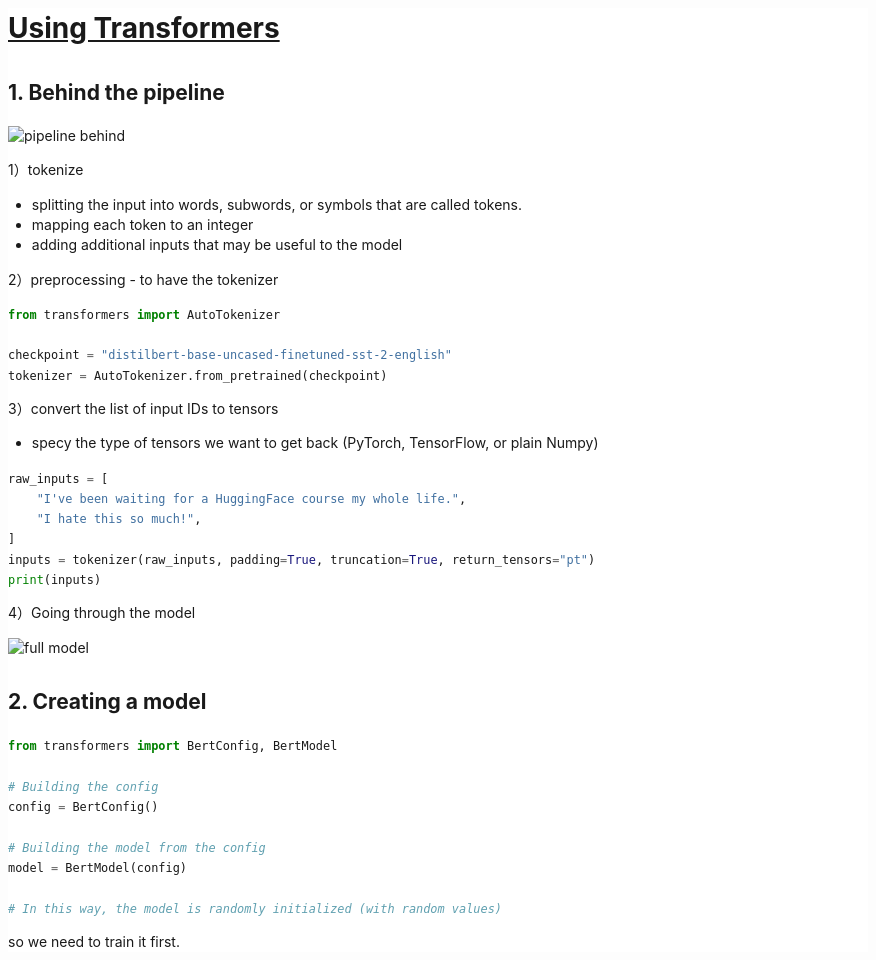 # [Using Transformers](https://huggingface.co/learn/nlp-course/chapter2/1?fw=pt)

## 1. Behind the pipeline

![pipeline behind](https://huggingface.co/datasets/huggingface-course/documentation-images/resolve/main/en/chapter2/full_nlp_pipeline.svg)

1）tokenize

- splitting the input into words, subwords, or symbols that are called tokens.
- mapping each token to an integer
- adding additional inputs that may be useful to the model

2）preprocessing - to have the tokenizer

```python
from transformers import AutoTokenizer

checkpoint = "distilbert-base-uncased-finetuned-sst-2-english"
tokenizer = AutoTokenizer.from_pretrained(checkpoint)
```

3）convert the list of input IDs to tensors

- specy the type of tensors we want to get back (PyTorch, TensorFlow, or plain Numpy)

```python
raw_inputs = [
    "I've been waiting for a HuggingFace course my whole life.",
    "I hate this so much!",
]
inputs = tokenizer(raw_inputs, padding=True, truncation=True, return_tensors="pt")
print(inputs)
```

4）Going through the model

![full model](https://huggingface.co/datasets/huggingface-course/documentation-images/resolve/main/en/chapter2/transformer_and_head.svg)

## 2. Creating a model 

```python
from transformers import BertConfig, BertModel

# Building the config
config = BertConfig()

# Building the model from the config
model = BertModel(config)

# In this way, the model is randomly initialized (with random values)
```

so we need to train it first.
